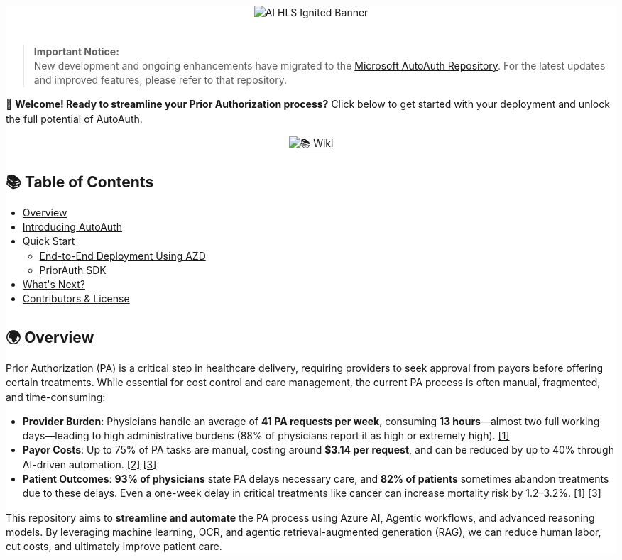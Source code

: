 <div align="center">
  <img src="utils/images/AI_HLS_AutoAuth.jpg" alt="AI HLS Ignited Banner" style="width:100%; height:auto;">
</div>

<br>

> **Important Notice:**  
> New development and ongoing enhancements have migrated to the [Microsoft AutoAuth Repository](https://github.com/Azure-Samples/autoauth-solution-accelerator). For the latest updates and improved features, please refer to that repository.

🚀 **Welcome! Ready to streamline your Prior Authorization process?** Click below to get started with your deployment and unlock the full potential of AutoAuth.

<div align="center">
    <a href="https://pablosalvador10.github.io/gbb-ai-hls-factory-prior-auth/azd_deployment.html">
        <img src="https://img.shields.io/badge/🚀%20Click Me-Deploy%20To%20Azure-blue?style=for-the-badge&logo=github&logoWidth=20" alt="📚 Wiki" height="32">
    </a>
    </a>
</div>

## 📚 Table of Contents

- [Overview](#-overview)
- [Introducing AutoAuth](#-introducing-autoauth)
- [Quick Start](#-quick-start)
    - [End-to-End Deployment Using AZD](https://pablosalvador10.github.io/gbb-ai-hls-factory-prior-auth/azd_deployment.html)
    - [PriorAuth SDK](#priorauth-sdk)
- [What's Next?](#-whats-next)
- [Contributors & License](#-contributors--license)

## 🌍 Overview

Prior Authorization (PA) is a critical step in healthcare delivery, requiring providers to seek approval from payors before offering certain treatments. While essential for cost control and care management, the current PA process is often manual, fragmented, and time-consuming:

- **Provider Burden**: Physicians handle an average of **41 PA requests per week**, consuming **13 hours**—almost two full working days—leading to high administrative burdens (88% of physicians report it as high or extremely high). [\[1\]](https://www.ama-assn.org/)
- **Payor Costs**: Up to 75% of PA tasks are manual, costing around **$3.14 per request**, and can be reduced by up to 40% through AI-driven automation. [\[2\]](https://sagilityhealth.com/) [\[3\]](https://www.mckinsey.com/)
- **Patient Outcomes**: **93% of physicians** state PA delays necessary care, and **82% of patients** sometimes abandon treatments due to these delays. Even a one-week delay in critical treatments like cancer can increase mortality risk by 1.2–3.2%. [\[1\]](https://www.ama-assn.org/) [\[3\]](https://www.mckinsey.com/)

This repository aims to **streamline and automate** the PA process using Azure AI, Agentic workflows, and advanced reasoning models. By leveraging machine learning, OCR, and agentic retrieval-augmented generation (RAG), we can reduce human labor, cut costs, and ultimately improve patient care.
